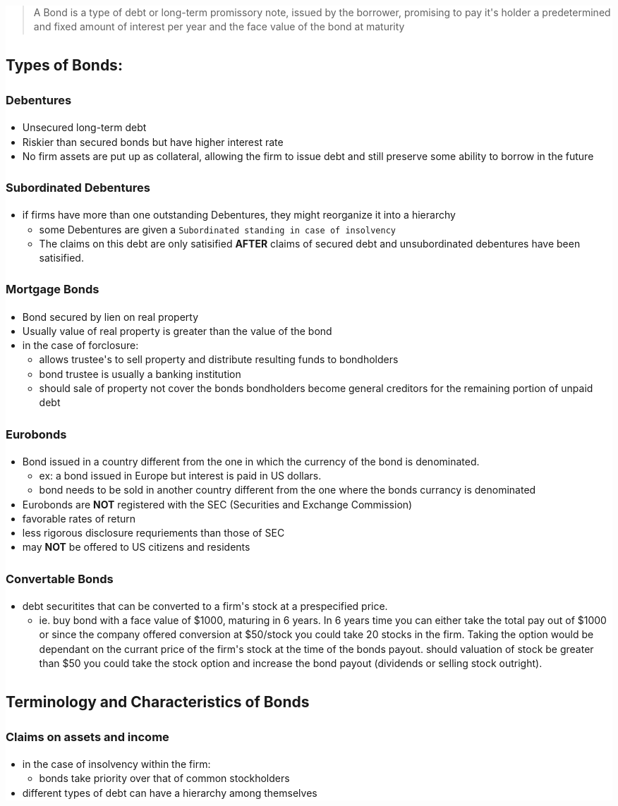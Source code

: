 > A Bond is a type of debt or long-term promissory note, issued by the borrower, promising to pay it's holder a predetermined and fixed amount of interest per year and the face value of the bond at maturity    

## Types of Bonds: 

### Debentures
- Unsecured long-term debt
- Riskier than secured bonds but have higher interest rate
- No firm assets are put up as collateral, allowing the firm to issue debt and still preserve some ability to borrow in the future 

### Subordinated Debentures
- if firms have more than one outstanding Debentures, they might reorganize it into a hierarchy
	- some Debentures are given a `Subordinated standing in case of insolvency`
	- The claims on this debt are only satisified **AFTER** claims of secured debt and unsubordinated debentures have been satisified. 

### Mortgage Bonds
- Bond secured by lien on real property 
- Usually value of real property is greater than the value of the bond 
- in the case of forclosure: 
	- allows trustee's to sell property and distribute resulting funds to bondholders 
	- bond trustee is usually a banking institution 
	- should sale of property not cover the bonds bondholders become general creditors for the remaining portion of unpaid debt 

### Eurobonds
- Bond issued in a country different from the one in which the currency of the bond is denominated. 
	- ex: a bond issued in Europe but interest is paid in US dollars. 
	- bond needs to be sold in another country different from the one where the bonds currancy is denominated 
- Eurobonds are **NOT** registered with the SEC (Securities and Exchange Commission) 
- favorable rates of return 
- less rigorous disclosure requriements than those of SEC 
- may **NOT** be offered to US citizens and residents

### Convertable Bonds 
- debt securitites that can be converted to a firm's stock at a prespecified price. 
	- ie. buy bond with a face value of $1000, maturing in 6 years. In 6 years time you can either take the total pay out of $1000 or since the company offered conversion at $50/stock you could take 20 stocks in the firm. Taking the option would be dependant on the currant price of the firm's stock at the time of the bonds payout. should valuation of stock be greater than $50 you could take the stock option and increase the bond payout (dividends or selling stock outright). 

## Terminology and Characteristics of Bonds

### Claims on assets and income
- in the case of insolvency within the firm: 
	- bonds take priority over that of common stockholders 
- different types of debt can have a hierarchy among themselves 

